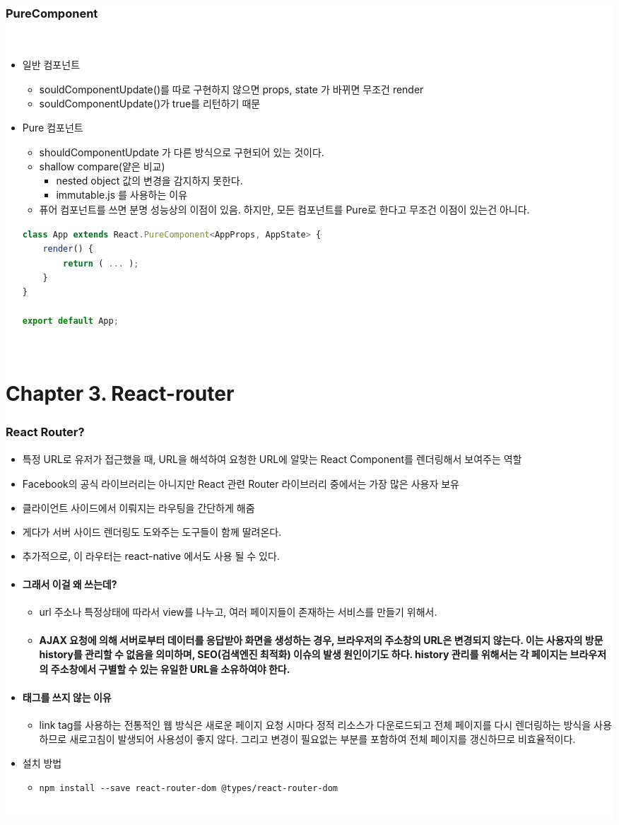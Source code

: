 
### PureComponent
<br/>

- 일반 컴포넌트
    - souldComponentUpdate()를 따로 구현하지 않으면 props, state 가 바뀌면 무조건 render
    - souldComponentUpdate()가 true를 리턴하기 때문

- Pure 컴포넌트
    - shouldComponentUpdate 가 다른 방식으로 구현되어 있는 것이다.
    - shallow compare(얕은 비교)
        - nested object 값의 변경을 감지하지 못한다.
        - immutable.js 를 사용하는 이유
    - 퓨어 컴포넌트를 쓰면 분명 성능상의 이점이 있음.
      하지만, 모든 컴포넌트를 Pure로 한다고 무조건 이점이 있는건 아니다.
    
    ```ts
    class App extends React.PureComponent<AppProps, AppState> {
        render() {
            return ( ... );
        }
    }

    export default App;
    ```
<br/>


# Chapter 3. React-router

### React Router?

- 특정 URL로 유저가 접근했을 때, URL을 해석하여 요청한 URL에 알맞는 React Component를 렌더링해서 보여주는 역할

- Facebook의 공식 라이브러리는 아니지만 React 관련 Router 라이브러리 중에서는 가장 많은 사용자 보유

- 클라이언트 사이드에서 이뤄지는 라우팅을 간단하게 해줌

- 게다가 서버 사이드 렌더링도 도와주는 도구들이 함께 딸려온다.

- 추가적으로, 이 라우터는 react-native 에서도 사용 될 수 있다.

- #### 그래서 이걸 왜 쓰는데?
    - url 주소나 특정상태에 따라서 view를 나누고, 여러 페이지들이 존재하는 서비스를 만들기 위해서.
    - #### AJAX 요청에 의해 서버로부터 데이터를 응답받아 화면을 생성하는 경우, 브라우저의 주소창의 URL은 변경되지 않는다. 이는 사용자의 방문 history를 관리할 수 없음을 의미하며, SEO(검색엔진 최적화) 이슈의 발생 원인이기도 하다. history 관리를 위해서는 각 페이지는 브라우저의 주소창에서 구별할 수 있는 유일한 URL을 소유하여야 한다.

- #### <a>태그를 쓰지 않는 이유
    - link tag를 사용하는 전통적인 웹 방식은 새로운 페이지 요청 시마다 정적 리소스가 다운로드되고 전체 페이지를 다시 렌더링하는 방식을 사용하므로 새로고침이 발생되어 사용성이 좋지 않다. 그리고 변경이 필요없는 부분를 포함하여 전체 페이지를 갱신하므로 비효율적이다.

- 설치 방법
    - `npm install --save react-router-dom @types/react-router-dom`
<br/>
